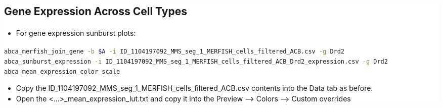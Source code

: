 
## Gene Expression Across Cell Types
* For gene expression sunburst plots:
```bash
abca_merfish_join_gene -b $A -i ID_1104197092_MMS_seg_1_MERFISH_cells_filtered_ACB.csv -g Drd2
abca_sunburst_expression -i ID_1104197092_MMS_seg_1_MERFISH_cells_filtered_ACB_Drd2_expression.csv -g Drd2
abca_mean_expression_color_scale
```
* Copy the ID_1104197092_MMS_seg_1_MERFISH_cells_filtered_ACB.csv contents into the Data tab as before.
* Open the <...>_mean_expression_lut.txt and copy it into the Preview --> Colors --> Custom overrides